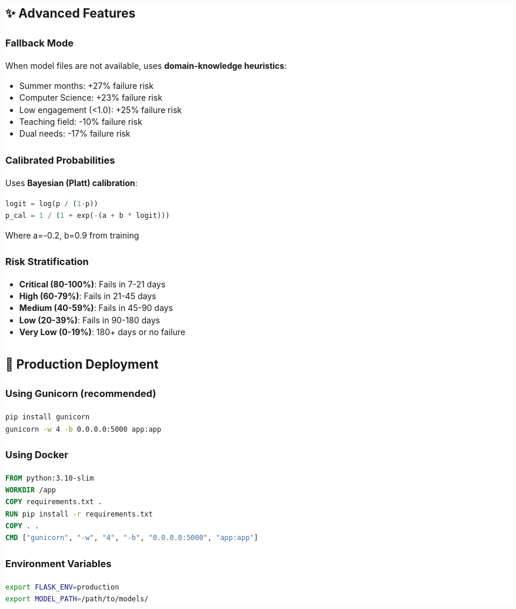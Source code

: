 ## ✨ Advanced Features

### Fallback Mode
When model files are not available, uses **domain-knowledge heuristics**:
- Summer months: +27% failure risk
- Computer Science: +23% failure risk
- Low engagement (<1.0): +25% failure risk
- Teaching field: -10% failure risk
- Dual needs: -17% failure risk

### Calibrated Probabilities
Uses **Bayesian (Platt) calibration**:
```python
logit = log(p / (1-p))
p_cal = 1 / (1 + exp(-(a + b * logit)))
```
Where a=-0.2, b=0.9 from training

### Risk Stratification
- **Critical (80-100%)**: Fails in 7-21 days
- **High (60-79%)**: Fails in 21-45 days
- **Medium (40-59%)**: Fails in 45-90 days
- **Low (20-39%)**: Fails in 90-180 days
- **Very Low (0-19%)**: 180+ days or no failure

## 🚀 Production Deployment

### Using Gunicorn (recommended)

```bash
pip install gunicorn
gunicorn -w 4 -b 0.0.0.0:5000 app:app
```

### Using Docker

```dockerfile
FROM python:3.10-slim
WORKDIR /app
COPY requirements.txt .
RUN pip install -r requirements.txt
COPY . .
CMD ["gunicorn", "-w", "4", "-b", "0.0.0.0:5000", "app:app"]
```

### Environment Variables

```bash
export FLASK_ENV=production
export MODEL_PATH=/path/to/models/
```
